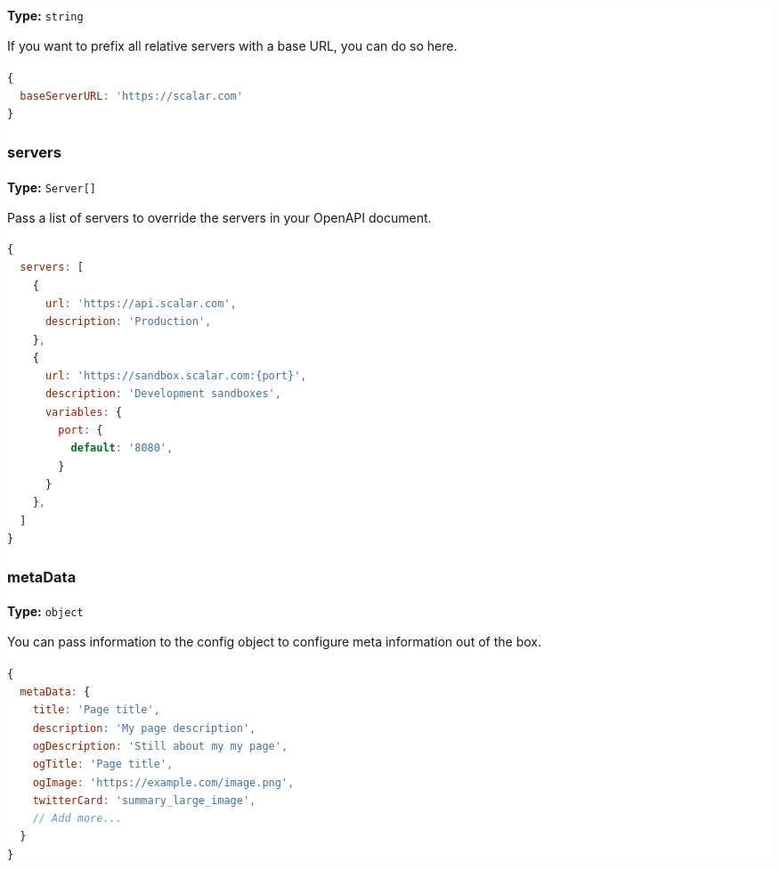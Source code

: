 **Type:** `string`

If you want to prefix all relative servers with a base URL, you can do so here.

```js
{
  baseServerURL: 'https://scalar.com'
}
```

### servers

**Type:** `Server[]`

Pass a list of servers to override the servers in your OpenAPI document.

```js
{
  servers: [
    {
      url: 'https://api.scalar.com',
      description: 'Production',
    },
    {
      url: 'https://sandbox.scalar.com:{port}',
      description: 'Development sandboxes',
      variables: {
        port: {
          default: '8080',
        }
      }
    },
  ]
}
```

### metaData

**Type:** `object`

You can pass information to the config object to configure meta information out of the box.

```js
{
  metaData: {
    title: 'Page title',
    description: 'My page description',
    ogDescription: 'Still about my my page',
    ogTitle: 'Page title',
    ogImage: 'https://example.com/image.png',
    twitterCard: 'summary_large_image',
    // Add more...
  }
}
```
